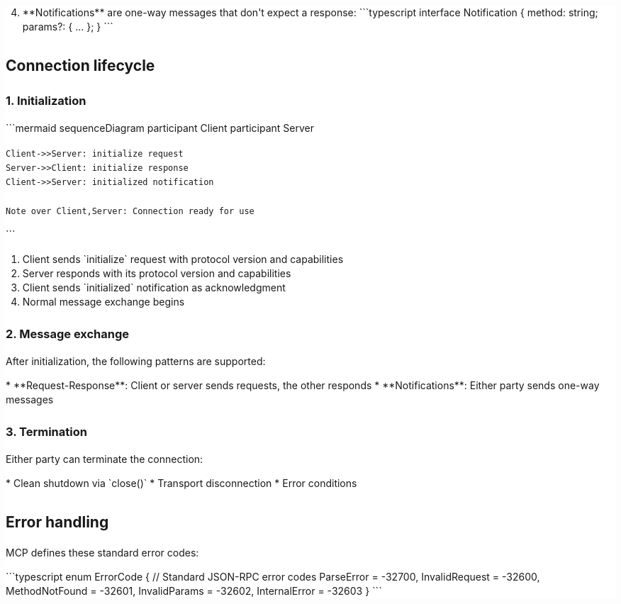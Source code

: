 4. \*\*Notifications\*\* are one-way messages that don't expect a response:
   \`\`\`typescript
   interface Notification {
     method: string;
     params?: { ... };
   }
   \`\`\`

## Connection lifecycle

### 1. Initialization

\`\`\`mermaid
sequenceDiagram
    participant Client
    participant Server

    Client->>Server: initialize request
    Server->>Client: initialize response
    Client->>Server: initialized notification

    Note over Client,Server: Connection ready for use
\`\`\`

1. Client sends \`initialize\` request with protocol version and capabilities
2. Server responds with its protocol version and capabilities
3. Client sends \`initialized\` notification as acknowledgment
4. Normal message exchange begins

### 2. Message exchange

After initialization, the following patterns are supported:

\* \*\*Request-Response\*\*: Client or server sends requests, the other responds
\* \*\*Notifications\*\*: Either party sends one-way messages

### 3. Termination

Either party can terminate the connection:

\* Clean shutdown via \`close()\`
\* Transport disconnection
\* Error conditions

## Error handling

MCP defines these standard error codes:

\`\`\`typescript
enum ErrorCode {
  // Standard JSON-RPC error codes
  ParseError = -32700,
  InvalidRequest = -32600,
  MethodNotFound = -32601,
  InvalidParams = -32602,
  InternalError = -32603
}
\`\`\`
